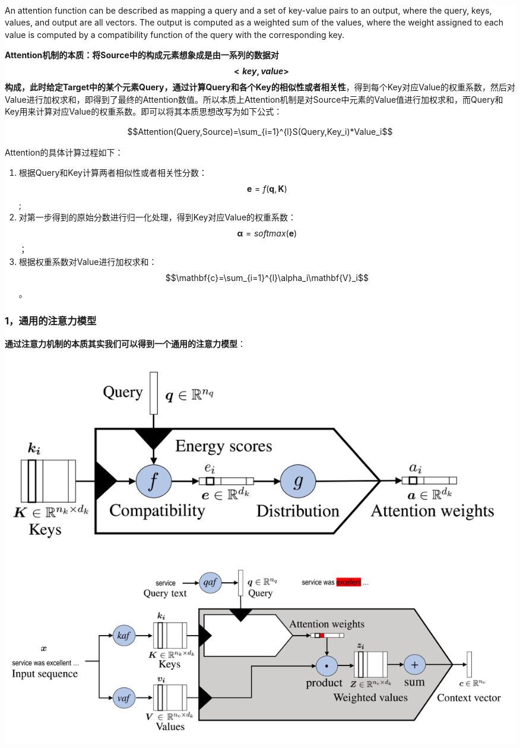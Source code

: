 An attention function can be described as mapping a query and a set of key-value pairs to an output, where the query, keys, values, and output are all vectors. The output is computed as a weighted sum of the values, where the weight assigned to each value is computed by a compatibility function of the query with the corresponding key.

**Attention机制的本质：**将Source中的构成元素想象成是由一系列的数据对 $$<key,value>$$ 构成，此时给定Target中的某个元素Query，通过计算Query和各个Key的**相似性或者相关性**，得到每个Key对应Value的权重系数，然后对Value进行加权求和，即得到了最终的Attention数值。所以本质上Attention机制是对Source中元素的Value值进行加权求和，而Query和Key用来计算对应Value的权重系数。即可以将其本质思想改写为如下公式： 

$$Attention(Query,Source)=\sum_{i=1}^{l}S(Query,Key_i)*Value_i$$ 

Attention的具体计算过程如下：

![Attention&#x7684;&#x4E09;&#x4E2A;&#x9636;&#x6BB5;](.gitbook/assets/attention2.txt)

1. 根据Query和Key计算两者相似性或者相关性分数： $$\mathbf{e}=f(\mathbf{q},\mathbf{K})$$; 
2. 对第一步得到的原始分数进行归一化处理，得到Key对应Value的权重系数：$$\mathbf{\alpha}= softmax(\mathbf{e})$$ ；
3. 根据权重系数对Value进行加权求和： $$\mathbf{c}=\sum_{i=1}^{l}\alpha_i\mathbf{V}_i$$ 。

### 1，通用的注意力模型

**通过注意力机制的本质其实我们可以得到一个通用的注意力模型**：

![](.gitbook/assets/attention3.png)

![&#x901A;&#x7528;&#x7684;&#x6CE8;&#x610F;&#x529B;&#x6A21;&#x578B;](.gitbook/assets/attention4.png)
